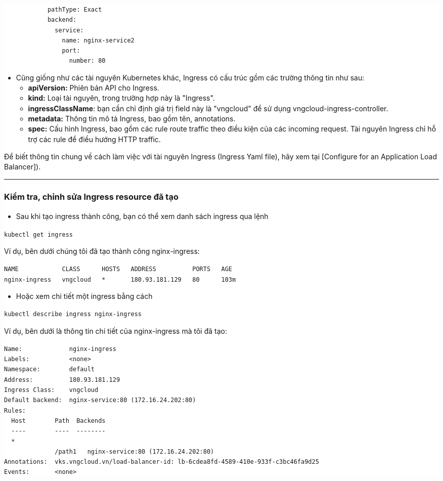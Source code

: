 ```
            pathType: Exact
            backend:
              service:
                name: nginx-service2
                port:
                  number: 80
```

* Cũng giống như các tài nguyên Kubernetes khác, Ingress có cấu trúc gồm các trường thông tin như sau:
  * **apiVersion:** Phiên bản API cho Ingress.
  * **kind:** Loại tài nguyên, trong trường hợp này là "Ingress".
  * **ingressClassName**: bạn cần chỉ định giá trị field này là "vngcloud" để sử dụng vngcloud-ingress-controller.
  * **metadata:** Thông tin mô tả Ingress, bao gồm tên, annotations.
  * **spec:** Cấu hình Ingress, bao gồm các rule route traffic theo điều kiện của các incoming request. Tài nguyên Ingress chỉ hỗ trợ các rule để điều hướng HTTP traffic.

Để biết thông tin chung về cách làm việc với tài nguyên Ingress (Ingress Yaml file), hãy xem tại \[Configure for an Application Load Balancer]).

***

### Kiểm tra, chỉnh sửa Ingress resource đã tạo <a href="#ingressforanapplicationloadbalancer-trienkhaiingress" id="ingressforanapplicationloadbalancer-trienkhaiingress"></a>

* Sau khi tạo ingress thành công, bạn có thể xem danh sách ingress qua lệnh

```
kubectl get ingress
```

Ví dụ, bên dưới chúng tôi đã tạo thành công nginx-ingress:

```
NAME            CLASS      HOSTS   ADDRESS          PORTS   AGE
nginx-ingress   vngcloud   *       180.93.181.129   80      103m
```

* Hoặc xem chi tiết một ingress bằng cách

```
kubectl describe ingress nginx-ingress
```

Ví dụ, bên dưới là thông tin chi tiết của nginx-ingress mà tôi đã tạo:

```
Name:             nginx-ingress
Labels:           <none>
Namespace:        default
Address:          180.93.181.129
Ingress Class:    vngcloud
Default backend:  nginx-service:80 (172.16.24.202:80)
Rules:
  Host        Path  Backends
  ----        ----  --------
  *
              /path1   nginx-service:80 (172.16.24.202:80)
Annotations:  vks.vngcloud.vn/load-balancer-id: lb-6cdea8fd-4589-410e-933f-c3bc46fa9d25
Events:       <none>
```

